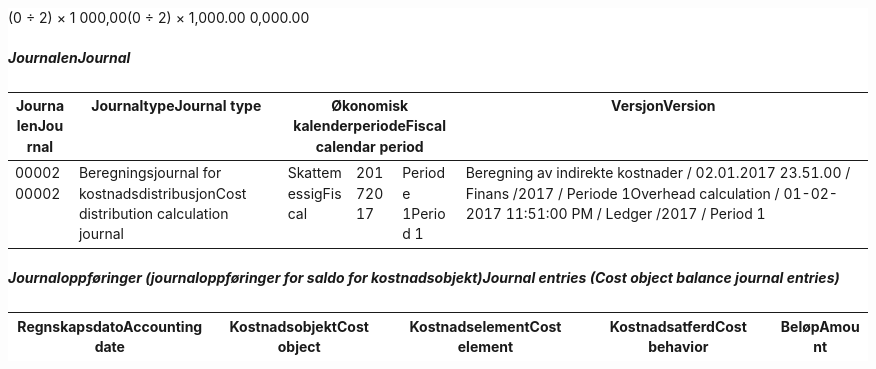 <td><span data-ttu-id="6394f-283">(0 ÷ 2) × 1 000,00</span><span class="sxs-lookup"><span data-stu-id="6394f-283">(0 ÷ 2) × 1,000.00</span></span></td>
<td><span data-ttu-id="6394f-284">0,00</span><span class="sxs-lookup"><span data-stu-id="6394f-284">0.00</span></span></td>
</tr>
</tbody>
</table>

##### <a name="journal"></a><span data-ttu-id="6394f-285">Journalen</span><span class="sxs-lookup"><span data-stu-id="6394f-285">Journal</span></span>

<table>
<thead>
<tr>
<th><span data-ttu-id="6394f-286">Journalen</span><span class="sxs-lookup"><span data-stu-id="6394f-286">Journal</span></span></th>
<th><span data-ttu-id="6394f-287">Journaltype</span><span class="sxs-lookup"><span data-stu-id="6394f-287">Journal type</span></span></th>
<th colspan="3"><span data-ttu-id="6394f-288">Økonomisk kalenderperiode</span><span class="sxs-lookup"><span data-stu-id="6394f-288">Fiscal calendar period</span></span></th>
<th><span data-ttu-id="6394f-289">Versjon</span><span class="sxs-lookup"><span data-stu-id="6394f-289">Version</span></span></th>
</tr>
</thead>
<tbody>
<tr>
<td><span data-ttu-id="6394f-290">00002</span><span class="sxs-lookup"><span data-stu-id="6394f-290">00002</span></span></td>
<td><span data-ttu-id="6394f-291">Beregningsjournal for kostnadsdistribusjon</span><span class="sxs-lookup"><span data-stu-id="6394f-291">Cost distribution calculation journal</span></span></td>
<td><span data-ttu-id="6394f-292">Skattemessig</span><span class="sxs-lookup"><span data-stu-id="6394f-292">Fiscal</span></span></td>
<td><span data-ttu-id="6394f-293">2017</span><span class="sxs-lookup"><span data-stu-id="6394f-293">2017</span></span></td>
<td><span data-ttu-id="6394f-294">Periode 1</span><span class="sxs-lookup"><span data-stu-id="6394f-294">Period 1</span></span></td>
<td><span data-ttu-id="6394f-295">Beregning av indirekte kostnader / 02.01.2017 23.51.00 / Finans /2017 / Periode 1</span><span class="sxs-lookup"><span data-stu-id="6394f-295">Overhead calculation / 01-02-2017 11:51:00 PM / Ledger /2017 / Period 1</span></span></td>
</tr>
</tbody>
</table>

##### <a name="journal-entries-cost-object-balance-journal-entries"></a><span data-ttu-id="6394f-296">Journaloppføringer (journaloppføringer for saldo for kostnadsobjekt)</span><span class="sxs-lookup"><span data-stu-id="6394f-296">Journal entries (Cost object balance journal entries)</span></span>

<table>
<thead>
<tr>
<th><span data-ttu-id="6394f-297">Regnskapsdato</span><span class="sxs-lookup"><span data-stu-id="6394f-297">Accounting date</span></span></th>
<th colspan="2"><span data-ttu-id="6394f-298">Kostnadsobjekt</span><span class="sxs-lookup"><span data-stu-id="6394f-298">Cost object</span></span></th>
<th colspan="2"><span data-ttu-id="6394f-299">Kostnadselement</span><span class="sxs-lookup"><span data-stu-id="6394f-299">Cost element</span></span></th>
<th><span data-ttu-id="6394f-300">Kostnadsatferd</span><span class="sxs-lookup"><span data-stu-id="6394f-300">Cost behavior</span></span></th>
<th><span data-ttu-id="6394f-301">Beløp</span><span class="sxs-lookup"><span data-stu-id="6394f-301">Amount</span></span></th>
</tr>
</thead>